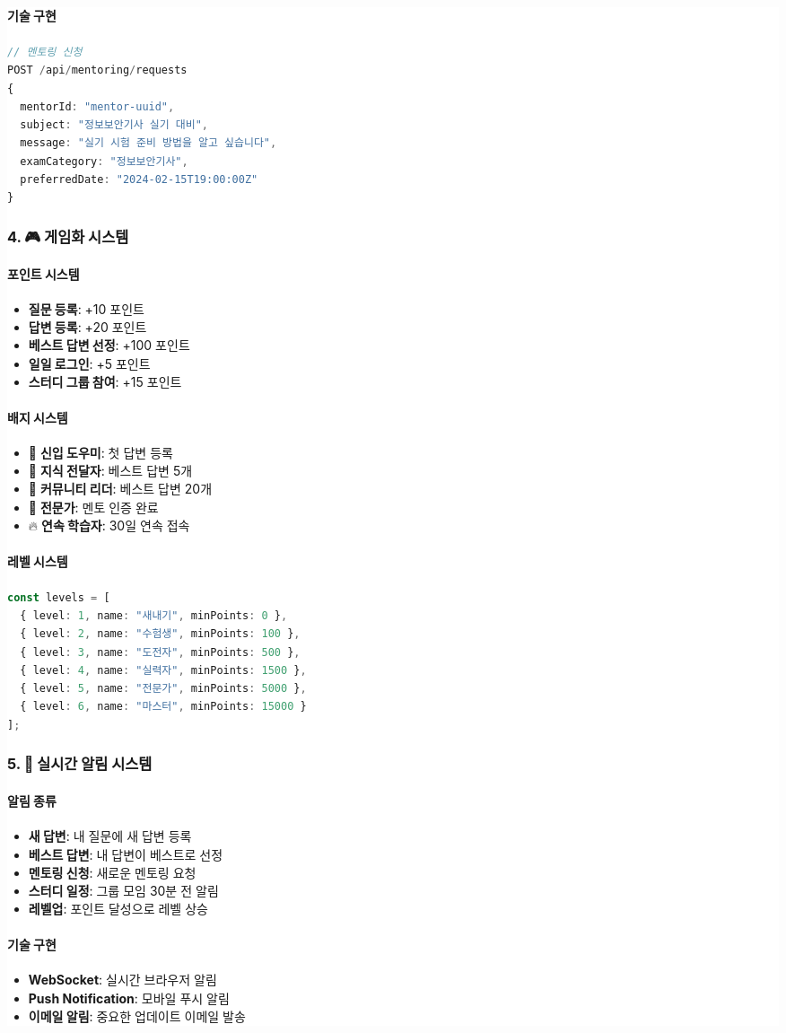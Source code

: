 #### 기술 구현
```typescript
// 멘토링 신청
POST /api/mentoring/requests
{
  mentorId: "mentor-uuid",
  subject: "정보보안기사 실기 대비",
  message: "실기 시험 준비 방법을 알고 싶습니다",
  examCategory: "정보보안기사",
  preferredDate: "2024-02-15T19:00:00Z"
}
```

### 4. 🎮 **게임화 시스템**

#### 포인트 시스템
- **질문 등록**: +10 포인트
- **답변 등록**: +20 포인트
- **베스트 답변 선정**: +100 포인트
- **일일 로그인**: +5 포인트
- **스터디 그룹 참여**: +15 포인트

#### 배지 시스템
- 🥉 **신입 도우미**: 첫 답변 등록
- 🥈 **지식 전달자**: 베스트 답변 5개
- 🥇 **커뮤니티 리더**: 베스트 답변 20개
- 👑 **전문가**: 멘토 인증 완료
- 🔥 **연속 학습자**: 30일 연속 접속

#### 레벨 시스템
```typescript
const levels = [
  { level: 1, name: "새내기", minPoints: 0 },
  { level: 2, name: "수험생", minPoints: 100 },
  { level: 3, name: "도전자", minPoints: 500 },
  { level: 4, name: "실력자", minPoints: 1500 },
  { level: 5, name: "전문가", minPoints: 5000 },
  { level: 6, name: "마스터", minPoints: 15000 }
];
```

### 5. 🔔 **실시간 알림 시스템**

#### 알림 종류
- **새 답변**: 내 질문에 새 답변 등록
- **베스트 답변**: 내 답변이 베스트로 선정
- **멘토링 신청**: 새로운 멘토링 요청
- **스터디 일정**: 그룹 모임 30분 전 알림
- **레벨업**: 포인트 달성으로 레벨 상승

#### 기술 구현
- **WebSocket**: 실시간 브라우저 알림
- **Push Notification**: 모바일 푸시 알림
- **이메일 알림**: 중요한 업데이트 이메일 발송
